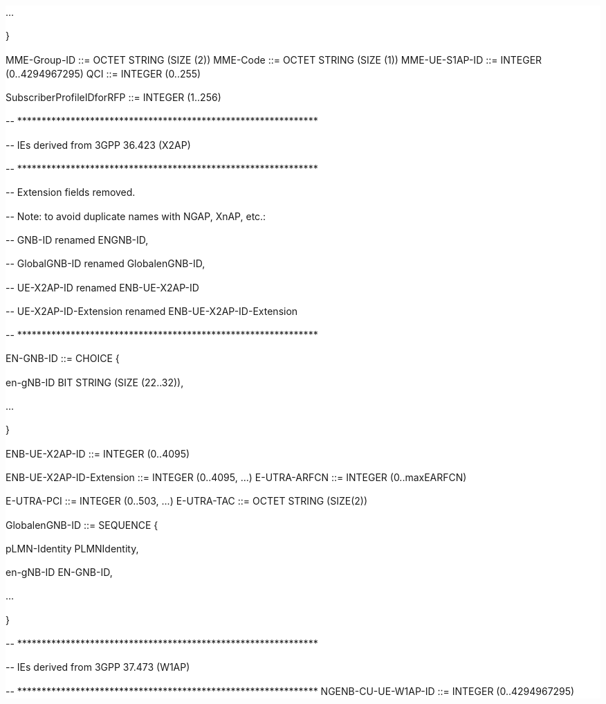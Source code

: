 ...

}

MME-Group-ID ::= OCTET STRING (SIZE (2)) MME-Code ::= OCTET STRING (SIZE (1)) MME-UE-S1AP-ID ::= INTEGER (0..4294967295) QCI ::= INTEGER (0..255)

SubscriberProfileIDforRFP ::= INTEGER (1..256)

-- \*\*\*\*\*\*\*\*\*\*\*\*\*\*\*\*\*\*\*\*\*\*\*\*\*\*\*\*\*\*\*\*\*\*\*\*\*\*\*\*\*\*\*\*\*\*\*\*\*\*\*\*\*\*\*\*\*\*\*\*\*\*

-- IEs derived from 3GPP 36.423 (X2AP)

-- \*\*\*\*\*\*\*\*\*\*\*\*\*\*\*\*\*\*\*\*\*\*\*\*\*\*\*\*\*\*\*\*\*\*\*\*\*\*\*\*\*\*\*\*\*\*\*\*\*\*\*\*\*\*\*\*\*\*\*\*\*\*

-- Extension fields removed.

-- Note: to avoid duplicate names with NGAP, XnAP, etc.:

-- GNB-ID renamed ENGNB-ID,

-- GlobalGNB-ID renamed GlobalenGNB-ID,

-- UE-X2AP-ID renamed ENB-UE-X2AP-ID

-- UE-X2AP-ID-Extension renamed ENB-UE-X2AP-ID-Extension

-- \*\*\*\*\*\*\*\*\*\*\*\*\*\*\*\*\*\*\*\*\*\*\*\*\*\*\*\*\*\*\*\*\*\*\*\*\*\*\*\*\*\*\*\*\*\*\*\*\*\*\*\*\*\*\*\*\*\*\*\*\*\*

EN-GNB-ID ::= CHOICE {

en-gNB-ID BIT STRING (SIZE (22..32)),

...

}

ENB-UE-X2AP-ID ::= INTEGER (0..4095)

ENB-UE-X2AP-ID-Extension ::= INTEGER (0..4095, ...) E-UTRA-ARFCN ::= INTEGER (0..maxEARFCN)

E-UTRA-PCI ::= INTEGER (0..503, ...) E-UTRA-TAC ::= OCTET STRING (SIZE(2))

GlobalenGNB-ID ::= SEQUENCE {

pLMN-Identity PLMNIdentity,

en-gNB-ID EN-GNB-ID,

...

}

-- \*\*\*\*\*\*\*\*\*\*\*\*\*\*\*\*\*\*\*\*\*\*\*\*\*\*\*\*\*\*\*\*\*\*\*\*\*\*\*\*\*\*\*\*\*\*\*\*\*\*\*\*\*\*\*\*\*\*\*\*\*\*

-- IEs derived from 3GPP 37.473 (W1AP)

-- \*\*\*\*\*\*\*\*\*\*\*\*\*\*\*\*\*\*\*\*\*\*\*\*\*\*\*\*\*\*\*\*\*\*\*\*\*\*\*\*\*\*\*\*\*\*\*\*\*\*\*\*\*\*\*\*\*\*\*\*\*\* NGENB-CU-UE-W1AP-ID ::= INTEGER (0..4294967295)
